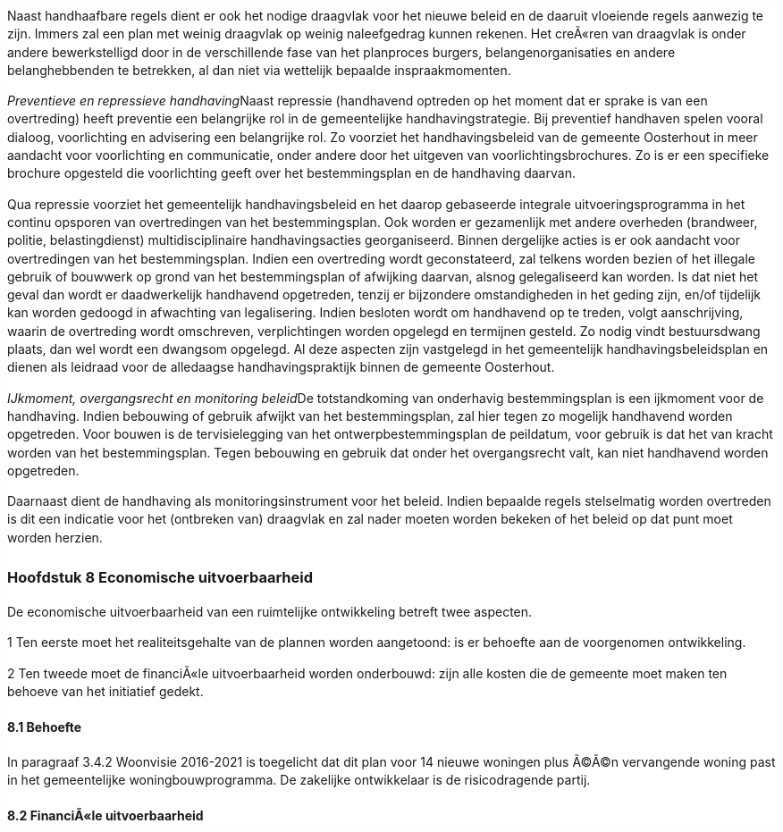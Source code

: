 Naast handhaafbare regels dient er ook het nodige draagvlak voor het nieuwe beleid en de daaruit vloeiende regels aanwezig te zijn. Immers zal een plan met weinig draagvlak op weinig naleefgedrag kunnen rekenen. Het creÃ«ren van draagvlak is onder andere bewerkstelligd door in de verschillende fase van het planproces burgers, belangenorganisaties en andere belanghebbenden te betrekken, al dan niet via wettelijk bepaalde inspraakmomenten.

*Preventieve en repressieve handhaving*Naast repressie (handhavend optreden op het moment dat er sprake is van een overtreding) heeft preventie een belangrijke rol in de gemeentelijke handhavingstrategie. Bij preventief handhaven spelen vooral dialoog, voorlichting en advisering een belangrijke rol. Zo voorziet het handhavingsbeleid van de gemeente Oosterhout in meer aandacht voor voorlichting en communicatie, onder andere door het uitgeven van voorlichtingsbrochures. Zo is er een specifieke brochure opgesteld die voorlichting geeft over het bestemmingsplan en de handhaving daarvan.

Qua repressie voorziet het gemeentelijk handhavingsbeleid en het daarop gebaseerde integrale uitvoeringsprogramma in het continu opsporen van overtredingen van het bestemmingsplan. Ook worden er gezamenlijk met andere overheden (brandweer, politie, belastingdienst) multidisciplinaire handhavingsacties georganiseerd. Binnen dergelijke acties is er ook aandacht voor overtredingen van het bestemmingsplan. Indien een overtreding wordt geconstateerd, zal telkens worden bezien of het illegale gebruik of bouwwerk op grond van het bestemmingsplan of afwijking daarvan, alsnog gelegaliseerd kan worden. Is dat niet het geval dan wordt er daadwerkelijk handhavend opgetreden, tenzij er bijzondere omstandigheden in het geding zijn, en/of tijdelijk kan worden gedoogd in afwachting van legalisering. Indien besloten wordt om handhavend op te treden, volgt aanschrijving, waarin de overtreding wordt omschreven, verplichtingen worden opgelegd en termijnen gesteld. Zo nodig vindt bestuursdwang plaats, dan wel wordt een dwangsom opgelegd. Al deze aspecten zijn vastgelegd in het gemeentelijk handhavingsbeleidsplan en dienen als leidraad voor de alledaagse handhavingspraktijk binnen de gemeente Oosterhout.

*IJkmoment, overgangsrecht en monitoring beleid*De totstandkoming van onderhavig bestemmingsplan is een ijkmoment voor de handhaving. Indien bebouwing of gebruik afwijkt van het bestemmingsplan, zal hier tegen zo mogelijk handhavend worden opgetreden. Voor bouwen is de tervisielegging van het ontwerpbestemmingsplan de peildatum, voor gebruik is dat het van kracht worden van het bestemmingsplan. Tegen bebouwing en gebruik dat onder het overgangsrecht valt, kan niet handhavend worden opgetreden.

Daarnaast dient de handhaving als monitoringsinstrument voor het beleid. Indien bepaalde regels stelselmatig worden overtreden is dit een indicatie voor het (ontbreken van) draagvlak en zal nader moeten worden bekeken of het beleid op dat punt moet worden herzien.

### Hoofdstuk 8 Economische uitvoerbaarheid

De economische uitvoerbaarheid van een ruimtelijke ontwikkeling betreft twee aspecten.

1 Ten eerste moet het realiteitsgehalte van de plannen worden aangetoond: is er behoefte aan de voorgenomen ontwikkeling.

2 Ten tweede moet de financiÃ«le uitvoerbaarheid worden onderbouwd: zijn alle kosten die de gemeente moet maken ten behoeve van het initiatief gedekt.

#### 8\.1 Behoefte

In paragraaf 3\.4\.2 Woonvisie 2016\-2021 is toegelicht dat dit plan voor 14 nieuwe woningen plus Ã©Ã©n vervangende woning past in het gemeentelijke woningbouwprogramma. De zakelijke ontwikkelaar is de risicodragende partij.

#### 8\.2 FinanciÃ«le uitvoerbaarheid
